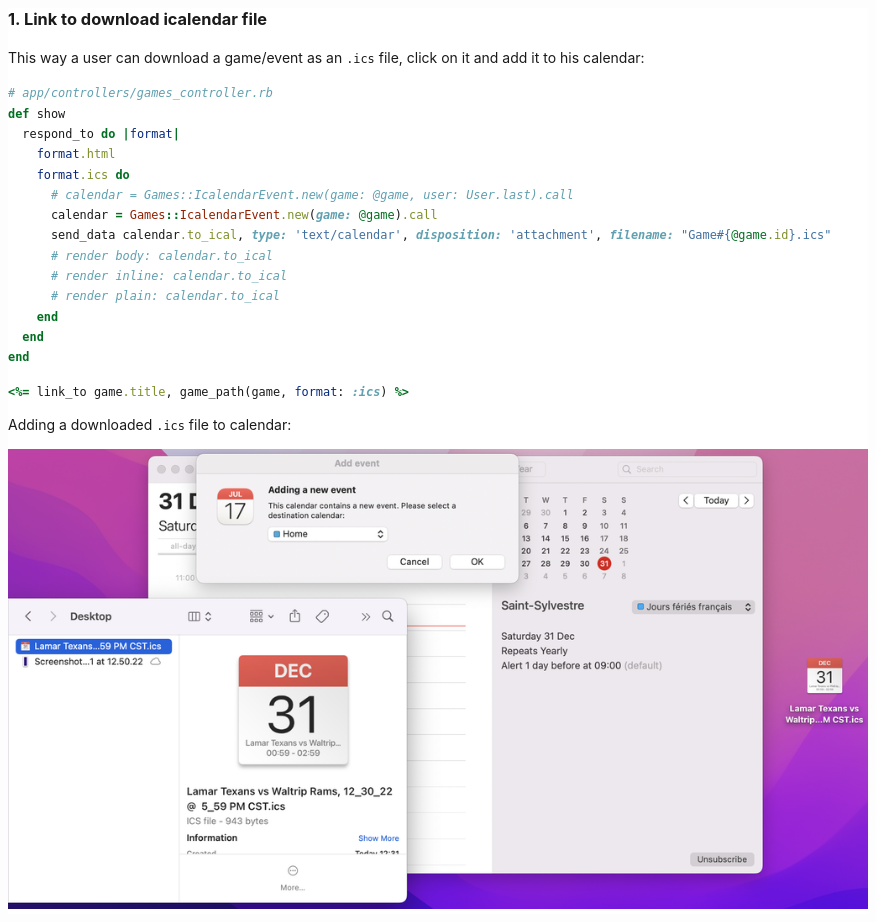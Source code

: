 ### 1. Link to download icalendar file

This way a user can download a game/event as an `.ics` file, click on it and add it to his calendar:

```ruby
# app/controllers/games_controller.rb
def show
  respond_to do |format|
    format.html
    format.ics do
      # calendar = Games::IcalendarEvent.new(game: @game, user: User.last).call
      calendar = Games::IcalendarEvent.new(game: @game).call
      send_data calendar.to_ical, type: 'text/calendar', disposition: 'attachment', filename: "Game#{@game.id}.ics"
      # render body: calendar.to_ical
      # render inline: calendar.to_ical
      # render plain: calendar.to_ical
    end
  end
end
```

```ruby
<%= link_to game.title, game_path(game, format: :ics) %>
```

Adding a downloaded `.ics` file to calendar:

![download-ics-add-to-calendar.png](/assets/images/download-ics-add-to-calendar.png)
